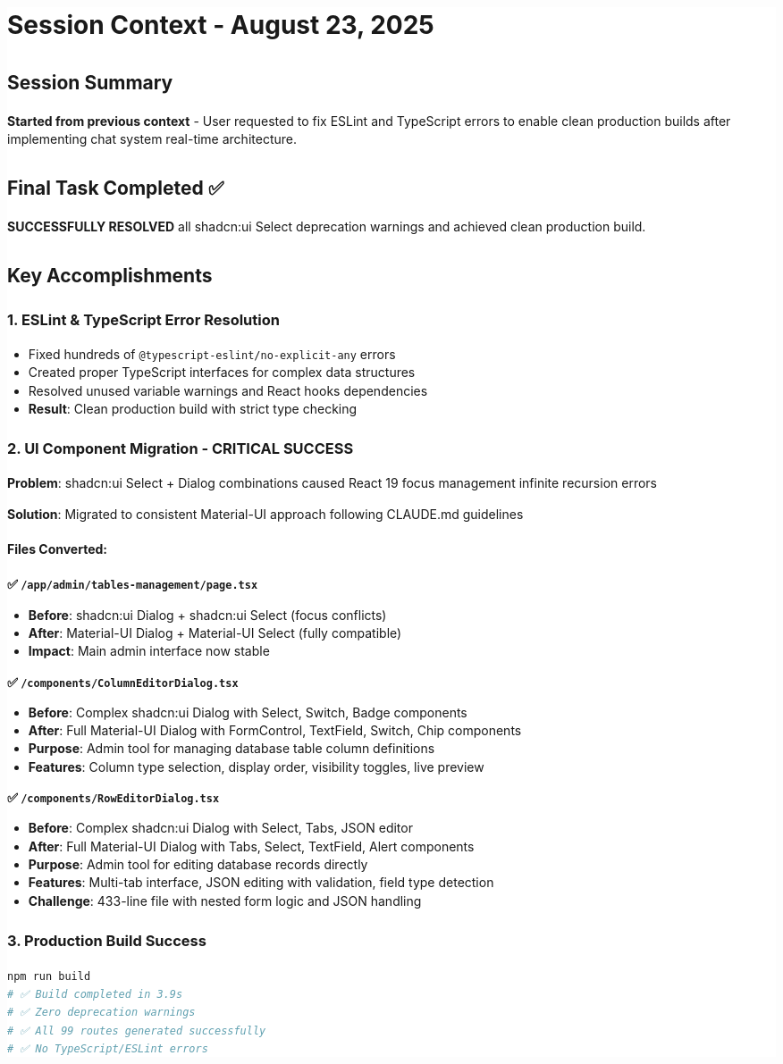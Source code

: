 # Session Context - August 23, 2025

## Session Summary
**Started from previous context** - User requested to fix ESLint and TypeScript errors to enable clean production builds after implementing chat system real-time architecture.

## Final Task Completed ✅
**SUCCESSFULLY RESOLVED** all shadcn:ui Select deprecation warnings and achieved clean production build.

## Key Accomplishments

### 1. **ESLint & TypeScript Error Resolution**
- Fixed hundreds of `@typescript-eslint/no-explicit-any` errors
- Created proper TypeScript interfaces for complex data structures
- Resolved unused variable warnings and React hooks dependencies
- **Result**: Clean production build with strict type checking

### 2. **UI Component Migration - CRITICAL SUCCESS**
**Problem**: shadcn:ui Select + Dialog combinations caused React 19 focus management infinite recursion errors

**Solution**: Migrated to consistent Material-UI approach following CLAUDE.md guidelines

#### **Files Converted**:

**✅ `/app/admin/tables-management/page.tsx`**
- **Before**: shadcn:ui Dialog + shadcn:ui Select (focus conflicts)
- **After**: Material-UI Dialog + Material-UI Select (fully compatible)
- **Impact**: Main admin interface now stable

**✅ `/components/ColumnEditorDialog.tsx`**
- **Before**: Complex shadcn:ui Dialog with Select, Switch, Badge components
- **After**: Full Material-UI Dialog with FormControl, TextField, Switch, Chip components
- **Purpose**: Admin tool for managing database table column definitions
- **Features**: Column type selection, display order, visibility toggles, live preview

**✅ `/components/RowEditorDialog.tsx`** 
- **Before**: Complex shadcn:ui Dialog with Select, Tabs, JSON editor
- **After**: Full Material-UI Dialog with Tabs, Select, TextField, Alert components
- **Purpose**: Admin tool for editing database records directly
- **Features**: Multi-tab interface, JSON editing with validation, field type detection
- **Challenge**: 433-line file with nested form logic and JSON handling

### 3. **Production Build Success**
```bash
npm run build
# ✅ Build completed in 3.9s
# ✅ Zero deprecation warnings
# ✅ All 99 routes generated successfully
# ✅ No TypeScript/ESLint errors
```
